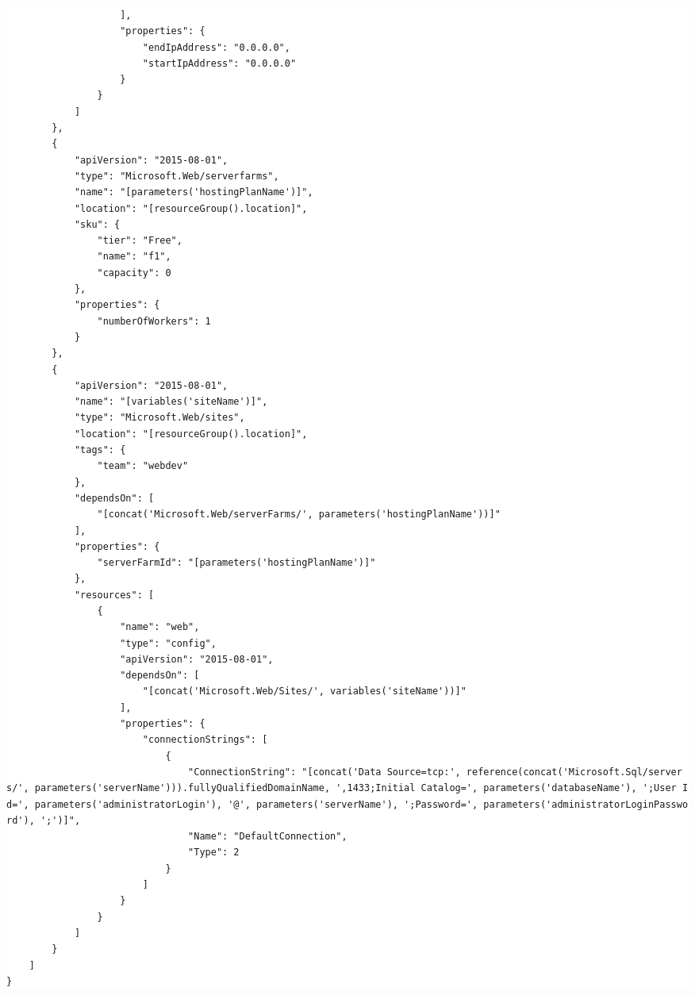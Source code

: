                         ],
                        "properties": {
                            "endIpAddress": "0.0.0.0",
                            "startIpAddress": "0.0.0.0"
                        }
                    }
                ]
            },
            {
                "apiVersion": "2015-08-01",
                "type": "Microsoft.Web/serverfarms",
                "name": "[parameters('hostingPlanName')]",
                "location": "[resourceGroup().location]",
                "sku": {
                    "tier": "Free",
                    "name": "f1",
                    "capacity": 0
                },
                "properties": {
                    "numberOfWorkers": 1
                }
            },
            {
                "apiVersion": "2015-08-01",
                "name": "[variables('siteName')]",
                "type": "Microsoft.Web/sites",
                "location": "[resourceGroup().location]",
                "tags": {
                    "team": "webdev"
                },
                "dependsOn": [
                    "[concat('Microsoft.Web/serverFarms/', parameters('hostingPlanName'))]"
                ],
                "properties": {
                    "serverFarmId": "[parameters('hostingPlanName')]"
                },
                "resources": [
                    {
                        "name": "web",
                        "type": "config",
                        "apiVersion": "2015-08-01",
                        "dependsOn": [
                            "[concat('Microsoft.Web/Sites/', variables('siteName'))]"
                        ],
                        "properties": {
                            "connectionStrings": [
                                {
                                    "ConnectionString": "[concat('Data Source=tcp:', reference(concat('Microsoft.Sql/servers/', parameters('serverName'))).fullyQualifiedDomainName, ',1433;Initial Catalog=', parameters('databaseName'), ';User Id=', parameters('administratorLogin'), '@', parameters('serverName'), ';Password=', parameters('administratorLoginPassword'), ';')]",
                                    "Name": "DefaultConnection",
                                    "Type": 2
                                }
                            ]
                        }
                    }
                ]
            }
        ]
    }
